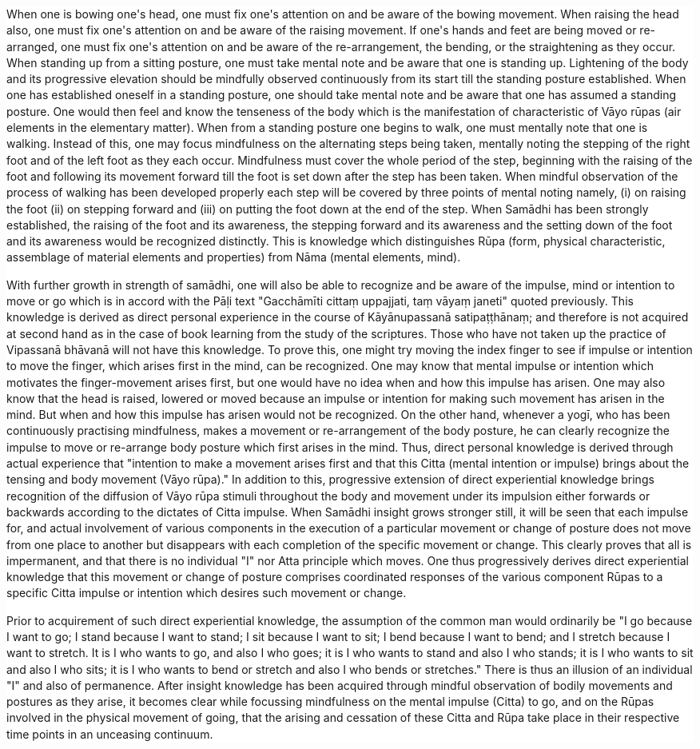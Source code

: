 When one is bowing one's head, one must fix one's attention on and be aware of the bowing movement. When raising the head also, one must fix one's attention on and be aware of the raising movement. If one's hands and feet are being moved or re-arranged, one must fix one's attention on and be aware of the re-arrangement, the bending, or the straightening as they occur. When standing up from a sitting posture, one must take mental note and be aware that one is standing up. Lightening of the body and its progressive elevation should be mindfully observed continuously from its start till the standing posture established. When one has established oneself in a standing posture, one should take mental note and be aware that one has assumed a standing posture. One would then feel and know the tenseness of the body which is the manifestation of characteristic of Vāyo rūpas (air elements in the elementary matter). When from a standing posture one begins to walk, one must mentally note that one is walking. Instead of this, one may focus mindfulness on the alternating steps being taken, mentally noting the stepping of the right foot and of the left foot as they each occur. Mindfulness must cover the whole period of the step, beginning with the raising of the foot and following its movement forward till the foot is set down after the step has been taken. When mindful observation of the process of walking has been developed properly each step will be covered by three points of mental noting namely, (i) on raising the foot (ii) on stepping forward and (iii) on putting the foot down at the end of the step. When Samādhi has been strongly established, the raising of the foot and its awareness, the stepping forward and its awareness and the setting down of the foot and its awareness would be recognized distinctly. This is knowledge which distinguishes Rūpa (form, physical characteristic, assemblage of material elements and properties) from Nāma (mental elements, mind).

With further growth in strength of samādhi, one will also be able to recognize and be aware of the impulse, mind or intention to move or go which is in accord with the Pāḷi text "Gacchāmīti cittaṃ uppajjati, taṃ vāyaṃ janeti" quoted previously. This knowledge is derived as direct personal experience in the course of Kāyānupassanā satipaṭṭhānaṃ; and therefore is not acquired at second hand as in the case of book learning from the study of the scriptures. Those who have not taken up the practice of Vipassanā bhāvanā will not have this knowledge. To prove this, one might try moving the index finger to see if impulse or intention to move the finger, which arises first in the mind, can be recognized. One may know that mental impulse or intention which motivates the finger-movement arises first, but one would have no idea when and how this impulse has arisen. One may also know that the head is raised, lowered or moved because an impulse or intention for making such movement has arisen in the mind. But when and how this impulse has arisen would not be recognized. On the other hand, whenever a yogī, who has been continuously practising mindfulness, makes a movement or re-arrangement of the body posture, he can clearly recognize the impulse to move or re-arrange body posture which first arises in the mind. Thus, direct personal knowledge is derived through actual experience that "intention to make a movement arises first and that this Citta (mental intention or impulse) brings about the tensing and body movement (Vāyo rūpa)." In addition to this, progressive extension of direct experiential knowledge brings recognition of the diffusion of Vāyo rūpa stimuli throughout the body and movement under its impulsion either forwards or backwards according to the dictates of Citta impulse. When Samādhi insight grows stronger still, it will be seen that each impulse for, and actual involvement of various components in the execution of a particular movement or change of posture does not move from one place to another but disappears with each completion of the specific movement or change. This clearly proves that all is impermanent, and that there is no individual "I" nor Atta principle which moves. One thus progressively derives direct experiential knowledge that this movement or change of posture comprises coordinated responses of the various component Rūpas to a specific Citta impulse or intention which desires such movement or change.

Prior to acquirement of such direct experiential knowledge, the assumption of the common man would ordinarily be "I go because I want to go; I stand because I want to stand; I sit because I want to sit; I bend because I want to bend; and I stretch because I want to stretch. It is I who wants to go, and also I who goes; it is I who wants to stand and also I who stands; it is I who wants to sit and also I who sits; it is I who wants to bend or stretch and also I who bends or stretches." There is thus an illusion of an individual "I" and also of permanence. After insight knowledge has been acquired through mindful observation of bodily movements and postures as they arise, it becomes clear while focussing mindfulness on the mental impulse (Citta) to go, and on the Rūpas involved in the physical movement of going, that the arising and cessation of these Citta and Rūpa take place in their respective time points in an unceasing continuum.
